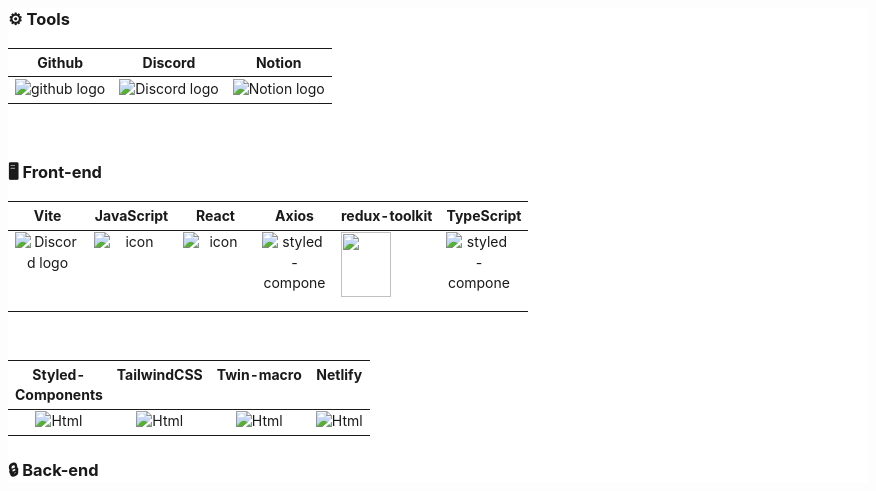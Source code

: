 ### <span style=""> ⚙️ **Tools** </span>

|                                                   Github                                                    |                                                                                       Discord                                                                                        |                                                                                   Notion                                                                                    |
| :---------------------------------------------------------------------------------------------------------: | :----------------------------------------------------------------------------------------------------------------------------------------------------------------------------------: | :-------------------------------------------------------------------------------------------------------------------------------------------------------------------------: |
| <img alt="github logo" src="https://techstack-generator.vercel.app/github-icon.svg" width="65" height="65"> | <img alt="Discord logo" src="https://assets-global.website-files.com/6257adef93867e50d84d30e2/62595384e89d1d54d704ece7_3437c10597c1526c3dbd98c737c2bcae.svg" height="65" width="65"> | <img alt="Notion logo" src="https://www.notion.so/cdn-cgi/image/format=auto,width=640,quality=100/front-static/shared/icons/notion-app-icon-3d.png" height="65" width="65"> |

<br/>

### <span style=""> 🖥 **Front-end** </span>

|  Vite |  JavaScript |  React |   Axios  |  redux-toolkit  |  TypeScript  |
|:----------------------------------------------------------------------------------------------------------------------------------------------------------------------------------------------------------------------------------------------: | :-----------------------------------------------------------------------------------------------------------------------------------------------------------: | :--------------------------------------------------------------------------------------------------------------------------------------------------------------: | :----------------------------------------------------------------------------------------------------------------------------------------------------------------------------------------------------------------------------------------------------------: | :-----------------------------------------------------------------------------------------------------------------------------------------------------------------------: | :-----------------------------------------------------------------------------------------------------------------------------------------------------------------------------------------------------------------------------------: | 
| <div style="display: flex; align-items: flex-start;"> <img alt="Discord logo" src="https://github.com/codestates-seb/seb44_main_013/assets/110151638/a6ea70f0-a403-4ee0-bcc9-f6a11754c439" height="65" width="65"></div> | <div style="display: flex; align-items: flex-start;"><img src="https://techstack-generator.vercel.app/js-icon.svg" alt="icon" width="75" height="75" /></div> | <div style="display: flex; align-items: flex-start;"><img src="https://techstack-generator.vercel.app/react-icon.svg" alt="icon" width="65" height="65" /></div> | <div style="display: flex; align-items: flex-start;"><img src="https://github.com/codestates-seb/seb44_main_013/assets/110151638/b68bda15-67f3-48fe-bcad-4ee34431da11" alt="styled-components icon" width="65" height="65" /></div> | <div style="display: flex; align-items: flex-start;"><img src="https://github.com/codestates-seb/seb44_main_013/assets/110151638/e910aa0b-215d-4cc9-b7f8-4e5d02294dbf" width="50" height="65"/></div> | <div style="display: flex; align-items: flex-start;"><img src="https://github.com/codestates-seb/seb44_main_013/assets/110151638/1f11057f-89f1-4963-8f28-7efb3ff32a50" alt="styled-components icon" width="65" height="65" /></div> |
<br/>

|  Styled-<br>Components |  TailwindCSS  |  Twin-macro  | Netlify |
| :-------: | :-------: | :-------: | :-------: |
|  <img alt="Html" src ="https://github.com/codestates-seb/seb44_main_013/assets/110151638/3c440b88-c894-4fc8-a535-65dafeeab7b1" width="65" height="65" /> |  <img alt="Html" src ="https://upload.wikimedia.org/wikipedia/commons/thumb/d/d5/Tailwind_CSS_Logo.svg/1200px-Tailwind_CSS_Logo.svg.png?20211001194333" width="65" height="65" /> |  <img alt="Html" src ="https://github.com/codestates-seb/seb44_main_013/assets/110151638/47bf4067-3297-433a-881d-7d8e91e50c6c" width="65" height="65" /> |  <img alt="Html" src ="https://github.com/codestates-seb/seb44_main_013/assets/110151638/30b4e709-5854-4792-b371-6df4a02fbc20" width="65" height="65" /> | 



### <span style="">🔒 **Back-end** </span>
